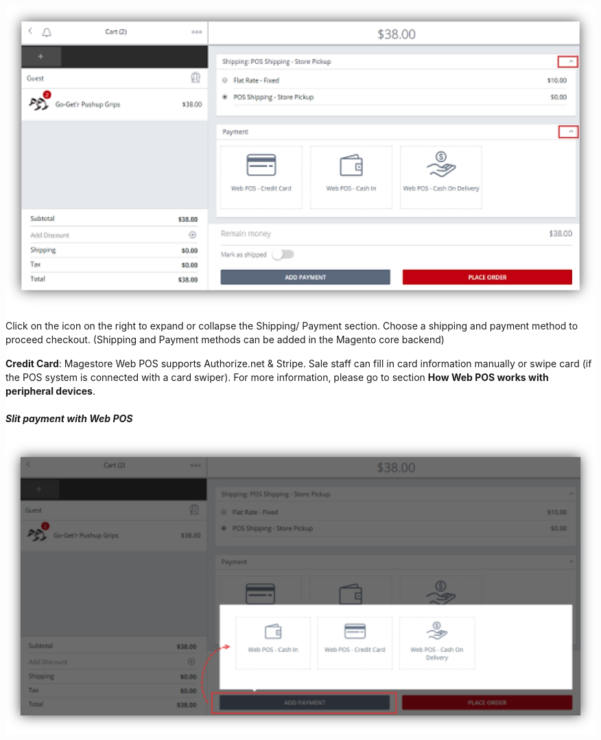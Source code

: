 ![Anh 204](./image_starter_m2/image204.png?raw=true)

Click on the icon on the right to expand or collapse the Shipping/ Payment section.
Choose a shipping and payment method to proceed checkout. (Shipping and Payment methods can be added in the Magento core backend)

**Credit Card**: Magestore Web POS supports Authorize.net & Stripe. Sale staff can fill in card information manually or swipe card (if the POS system is connected with a card swiper). For more information, please go to section **How Web POS works with peripheral devices**.

##### Slit payment with Web POS 

![Anh 205](./image_starter_m2/image205.png?raw=true)
 